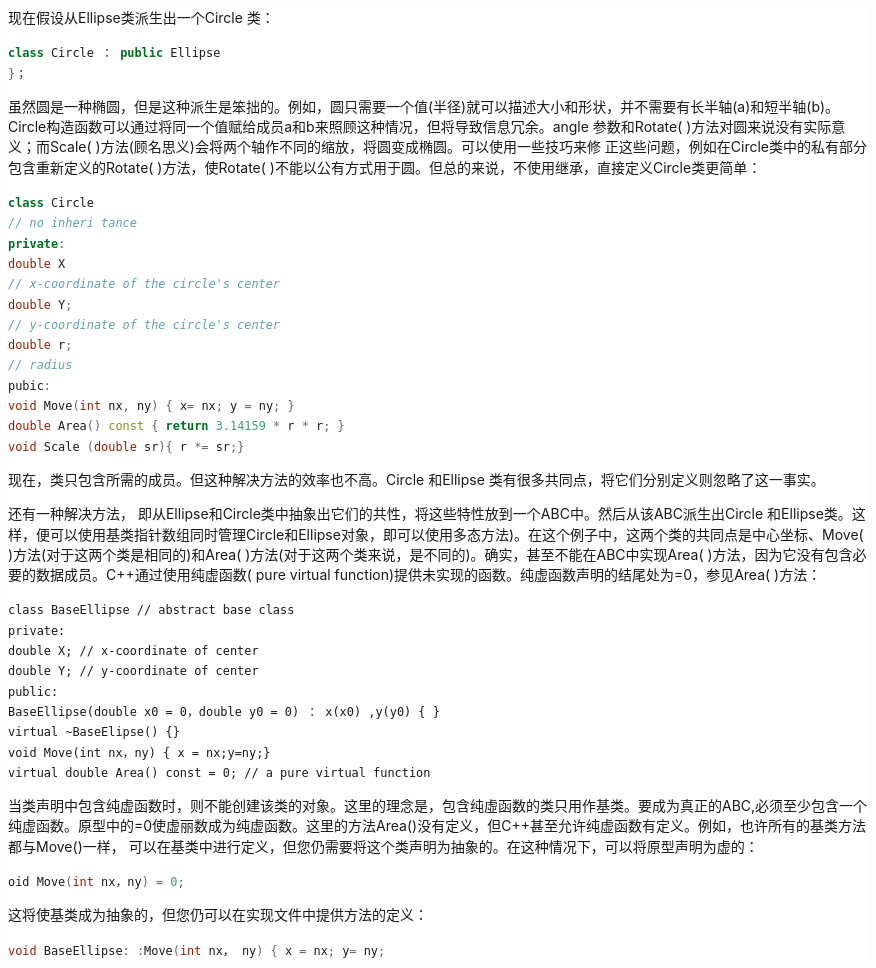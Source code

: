 现在假设从Ellipse类派生出一个Circle 类：

```c++
class Circle ： public Ellipse
}；
```

虽然圆是一种椭圆，但是这种派生是笨拙的。例如，圆只需要一个值(半径)就可以描述大小和形状，并不需要有长半轴(a)和短半轴(b)。Circle构造函数可以通过将同一个值赋给成员a和b来照顾这种情况，但将导致信息冗余。angle 参数和Rotate( )方法对圆来说没有实际意义；而Scale( )方法(顾名思义)会将两个轴作不同的缩放，将圆变成椭圆。可以使用一些技巧来修 正这些问题，例如在Circle类中的私有部分包含重新定义的Rotate( )方法，使Rotate( )不能以公有方式用于圆。但总的来说，不使用继承，直接定义Circle类更简单：

```c++
class Circle
// no inheri tance
private:
double X
// x-coordinate of the circle's center
double Y;
// y-coordinate of the circle's center 
double r;
// radius
pubic:
void Move(int nx, ny) { x= nx; y = ny; }
double Area() const { return 3.14159 * r * r; }
void Scale (double sr){ r *= sr;}
```

现在，类只包含所需的成员。但这种解决方法的效率也不高。Circle 和Ellipse 类有很多共同点，将它们分别定义则忽略了这一事实。

还有一种解决方法， 即从Ellipse和Circle类中抽象出它们的共性，将这些特性放到一个ABC中。然后从该ABC派生出Circle 和Ellipse类。这样，便可以使用基类指针数组同时管理Circle和Ellipse对象，即可以使用多态方法)。在这个例子中，这两个类的共同点是中心坐标、Move( )方法(对于这两个类是相同的)和Area( )方法(对于这两个类来说，是不同的)。确实，甚至不能在ABC中实现Area( )方法，因为它没有包含必要的数据成员。C++通过使用纯虚函数( pure virtual function)提供未实现的函数。纯虚函数声明的结尾处为=0，参见Area( )方法：

```
class BaseEllipse // abstract base class
private:
double X; // x-coordinate of center
double Y; // y-coordinate of center
public:
BaseEllipse(double x0 = 0，double y0 = 0) ： x(x0) ,y(y0) { }
virtual ~BaseElipse() {}
void Move(int nx，ny) { x = nx;y=ny;}
virtual double Area() const = 0; // a pure virtual function
```

当类声明中包含纯虚函数时，则不能创建该类的对象。这里的理念是，包含纯虛函数的类只用作基类。要成为真正的ABC,必须至少包含一个纯虚函数。原型中的=0使虚丽数成为纯虚函数。这里的方法Area()没有定义，但C++甚至允许纯虚函数有定义。例如，也许所有的基类方法都与Move()一样， 可以在基类中进行定义，但您仍需要将这个类声明为抽象的。在这种情况下，可以将原型声明为虚的：

```c++
oid Move(int nx，ny) = 0;
```

这将使基类成为抽象的，但您仍可以在实现文件中提供方法的定义：

```c++
void BaseEllipse: :Move(int nx， ny) { x = nx; y= ny;
```
